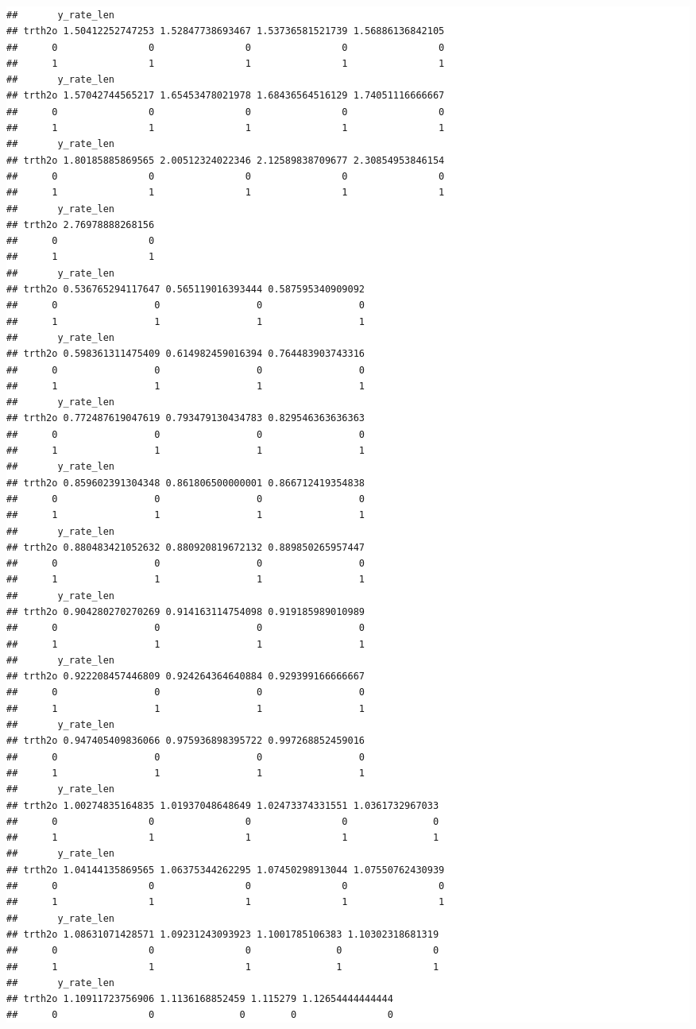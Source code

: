 ```
##       y_rate_len
## trth2o 1.50412252747253 1.52847738693467 1.53736581521739 1.56886136842105
##      0                0                0                0                0
##      1                1                1                1                1
##       y_rate_len
## trth2o 1.57042744565217 1.65453478021978 1.68436564516129 1.74051116666667
##      0                0                0                0                0
##      1                1                1                1                1
##       y_rate_len
## trth2o 1.80185885869565 2.00512324022346 2.12589838709677 2.30854953846154
##      0                0                0                0                0
##      1                1                1                1                1
##       y_rate_len
## trth2o 2.76978888268156
##      0                0
##      1                1
##       y_rate_len
## trth2o 0.536765294117647 0.565119016393444 0.587595340909092
##      0                 0                 0                 0
##      1                 1                 1                 1
##       y_rate_len
## trth2o 0.598361311475409 0.614982459016394 0.764483903743316
##      0                 0                 0                 0
##      1                 1                 1                 1
##       y_rate_len
## trth2o 0.772487619047619 0.793479130434783 0.829546363636363
##      0                 0                 0                 0
##      1                 1                 1                 1
##       y_rate_len
## trth2o 0.859602391304348 0.861806500000001 0.866712419354838
##      0                 0                 0                 0
##      1                 1                 1                 1
##       y_rate_len
## trth2o 0.880483421052632 0.880920819672132 0.889850265957447
##      0                 0                 0                 0
##      1                 1                 1                 1
##       y_rate_len
## trth2o 0.904280270270269 0.914163114754098 0.919185989010989
##      0                 0                 0                 0
##      1                 1                 1                 1
##       y_rate_len
## trth2o 0.922208457446809 0.924264364640884 0.929399166666667
##      0                 0                 0                 0
##      1                 1                 1                 1
##       y_rate_len
## trth2o 0.947405409836066 0.975936898395722 0.997268852459016
##      0                 0                 0                 0
##      1                 1                 1                 1
##       y_rate_len
## trth2o 1.00274835164835 1.01937048648649 1.02473374331551 1.0361732967033
##      0                0                0                0               0
##      1                1                1                1               1
##       y_rate_len
## trth2o 1.04144135869565 1.06375344262295 1.07450298913044 1.07550762430939
##      0                0                0                0                0
##      1                1                1                1                1
##       y_rate_len
## trth2o 1.08631071428571 1.09231243093923 1.1001785106383 1.10302318681319
##      0                0                0               0                0
##      1                1                1               1                1
##       y_rate_len
## trth2o 1.10911723756906 1.1136168852459 1.115279 1.12654444444444
##      0                0               0        0                0
```
